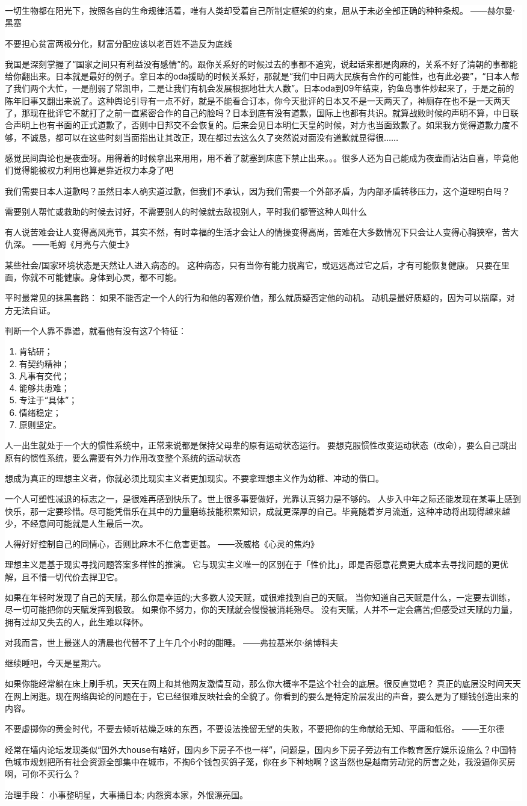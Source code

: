 一切生物都在阳光下，按照各自的生命规律活着，唯有人类却受着自己所制定框架的约束，屈从于未必全部正确的种种条规。 ——赫尔曼·黑塞

不要担心贫富两极分化，财富分配应该以老百姓不造反为底线

我国是深刻掌握了“国家之间只有利益没有感情”的。跟你关系好的时候过去的事都不追究，说起话来都是肉麻的，关系不好了清朝的事都能给你翻出来。日本就是最好的例子。拿日本的oda援助的时候关系好，那就是“我们中日两大民族有合作的可能性，也有此必要”，“日本人帮了我们两个大忙，一是削弱了常凯申，二是让我们有机会发展根据地壮大人数”。日本oda到09年结束，钓鱼岛事件炒起来了，于是之前的陈年旧事又翻出来说了。这种舆论引导有一点不好，就是不能看合订本，你今天批评的日本又不是一天两天了，神厕存在也不是一天两天了，那现在批评它不就打了之前一直紧密合作的自己的脸吗？日本到底有没有道歉，国际上也都有共识。就算战败时候的声明不算，中日联合声明上也有书面的正式道歉了，否则中日邦交不会恢复的。后来会见日本明仁天皇的时候，对方也当面致歉了。如果我方觉得道歉力度不够，不诚恳，都可以在这些时刻当面指出让其改正，现在都过去这么久了突然说对面没有道歉就显得很……

感觉民间舆论也是夜壶呀。用得着的时候拿出来用用，用不着了就塞到床底下禁止出来。。。很多人还为自己能成为夜壶而沾沾自喜，毕竟他们觉得能被权力利用也算是靠近权力本身了吧

我们需要日本人道歉吗？虽然日本人确实道过歉，但我们不承认，因为我们需要一个外部矛盾，为内部矛盾转移压力，这个道理明白吗？

需要别人帮忙或救助的时候去讨好，不需要别人的时候就去敌视别人，平时我们都管这种人叫什么

有人说苦难会让人变得高风亮节，其实不然，有时幸福的生活才会让人的情操变得高尚，苦难在大多数情况下只会让人变得心胸狭窄，苦大仇深。 ——毛姆《月亮与六便士》

某些社会/国家环境状态是天然让人进入病态的。 这种病态，只有当你有能力脱离它，或远远高过它之后，才有可能恢复健康。 只要在里面，你就不可能健康。身体到心灵，都不可能。

平时最常见的抹黑套路： 如果不能否定一个人的行为和他的客观价值，那么就质疑否定他的动机。 动机是最好质疑的，因为可以揣摩，对方无法自证。

判断一个人靠不靠谱，就看他有没有这7个特征：

1. 肯钻研；
2. 有契约精神；
3. 凡事有交代；
4. 能够共患难；
5. 专注于“具体”；
6. 情绪稳定；
7. 原则坚定。

人一出生就处于一个大的惯性系统中，正常来说都是保持父母辈的原有运动状态运行。 要想克服惯性改变运动状态（改命），要么自己跳出原有的惯性系统，要么需要有外力作用改变整个系统的运动状态

想成为真正的理想主义者，你就必须比现实主义者更加现实。不要拿理想主义作为幼稚、冲动的借口。

一个人可塑性减退的标志之一，是很难再感到快乐了。世上很多事要做好，光靠认真努力是不够的。
人步入中年之际还能发现在某事上感到快乐，那一定要珍惜。尽可能凭借乐在其中的力量磨练技能积累知识，成就更深厚的自己。毕竟随着岁月流逝，这种冲动将出现得越来越少，不经意间可能就是人生最后一次。

人得好好控制自己的同情心，否则比麻木不仁危害更甚。 ——茨威格《心灵的焦灼》

理想主义是基于现实寻找问题答案多样性的推演。 它与现实主义唯一的区别在于「性价比」，即是否愿意花费更大成本去寻找问题的更优解，且不惜一切代价去捍卫它。

如果在年轻时发现了自己的天赋，那么你是幸运的;大多数人没天赋，或很难找到自己的天赋。 当你知道自己天赋是什么，一定要去训练，尽一切可能把你的天赋发挥到极致。 如果你不努力，你的天赋就会慢慢被消耗殆尽。
没有天赋，人并不一定会痛苦;但感受过天赋的力量，拥有过却又失去的人，此生难以释怀。

对我而言，世上最迷人的清晨也代替不了上午几个小时的酣睡。 ——弗拉基米尔·纳博科夫

继续睡吧，今天是星期六。

如果你能经常躺在床上刷手机，天天在网上和其他网友激情互动，那么你大概率不是这个社会的底层。很反直觉吧？
真正的底层没时间天天在网上闲逛。现在网络舆论的问题在于，它已经很难反映社会的全貌了。你看到的要么是特定阶层发出的声音，要么是为了赚钱创造出来的内容。

不要虚掷你的黄金时代，不要去倾听枯燥乏味的东西，不要设法挽留无望的失败，不要把你的生命献给无知、平庸和低俗。 ——王尔德

经常在墙内论坛发现类似“国外大house有啥好，国内乡下房子不也一样”，问题是，国内乡下房子旁边有工作教育医疗娱乐设施么？中国特色城市规划把所有社会资源全部集中在城市，不掏6个钱包买鸽子笼，你在乡下种地啊？这当然也是越南劳动党的厉害之处，我没逼你买房啊，可你不买行么？

治理手段： 小事整明星，大事捅日本; 内怨资本家，外恨漂亮国。
